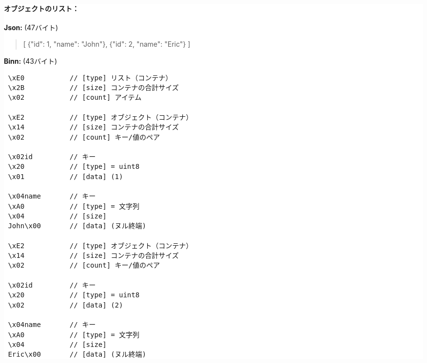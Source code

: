 
#### オブジェクトのリスト：

**Json:** (47バイト)
>[
{"id": 1, "name": "John"},
{"id": 2, "name": "Eric"}
]

**Binn:** (43バイト)
<pre>
 \xE0           // [type] リスト（コンテナ）
 \x2B           // [size] コンテナの合計サイズ
 \x02           // [count] アイテム

 \xE2           // [type] オブジェクト（コンテナ）
 \x14           // [size] コンテナの合計サイズ
 \x02           // [count] キー/値のペア

 \x02id         // キー
 \x20           // [type] = uint8
 \x01           // [data] (1)

 \x04name       // キー
 \xA0           // [type] = 文字列
 \x04           // [size]
 John\x00       // [data] (ヌル終端)

 \xE2           // [type] オブジェクト（コンテナ）
 \x14           // [size] コンテナの合計サイズ
 \x02           // [count] キー/値のペア

 \x02id         // キー
 \x20           // [type] = uint8
 \x02           // [data] (2)

 \x04name       // キー
 \xA0           // [type] = 文字列
 \x04           // [size]
 Eric\x00       // [data] (ヌル終端)
</pre>
